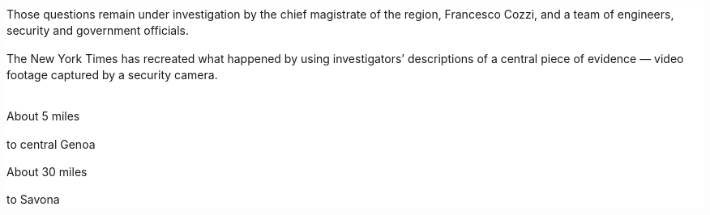 </div>

<div class="g-item g-text">

Those questions remain under investigation by the chief magistrate of
the region, Francesco Cozzi, and a team of engineers, security and
government officials.

</div>

<div class="g-item g-text">

The New York Times has recreated what happened by using investigators’
descriptions of a central piece of evidence — video footage captured by
a security
camera.

</div>

<div class="g-item g-scrollingslides">

<div id="g-fixedslides-container-stage-1-sizes" class="g-fixedslides-container g-fixed-items g-fixedslides-effect-fade g-fixedslides-theme-black g-fixedslides-stepper-nostepper" data-slug="g-fixedslides-container-stage-1-sizes" style="max-width: " data-slide-effect="fade" data-aspectratio="3:2" data-debug="false" data-triggeroffset="80%" data-transition-time="">

<div class="g-fixedslides-slides g-fixed-graphic" style="max-width: ">

<div class="g-fixedslides-slides-screenposition g-fixed-inner g-fixedslides-slides-dependents">

<div class="g-fixedslides-slideposition" style="transition-duration: ">

<div class="g-fixedslides-slide g-fixedslides-slide-0 g-fixedslides-slides-dependent" style="transition-duration: ">

<div id="g-stage-1-sizes-box" class="ai2html ai2html-box-v5">

<div id="g-stage-1-sizes-desktop-large" class="g-artboard" data-aspect-ratio="1.143" data-min-width="1600">

![](data:image/gif;base64,R0lGODlhCgAKAIAAAB8fHwAAACH5BAEAAAAALAAAAAAKAAoAAAIIhI+py+0PYysAOw==)

<div id="g-ai0-1" class="g-nytg-with-shadow g-aiAbs g-aiPointText" style="top:42.2236%;margin-top:-17.1px;left:86.934%;width:123px;">

About 5 miles

to central
Genoa

</div>

<div id="g-ai0-2" class="g-nytg-with-shadow g-aiAbs g-aiPointText" style="bottom:45.5099%;left:13.434%;width:115px;">

About 30 miles

to
Savona

</div>
